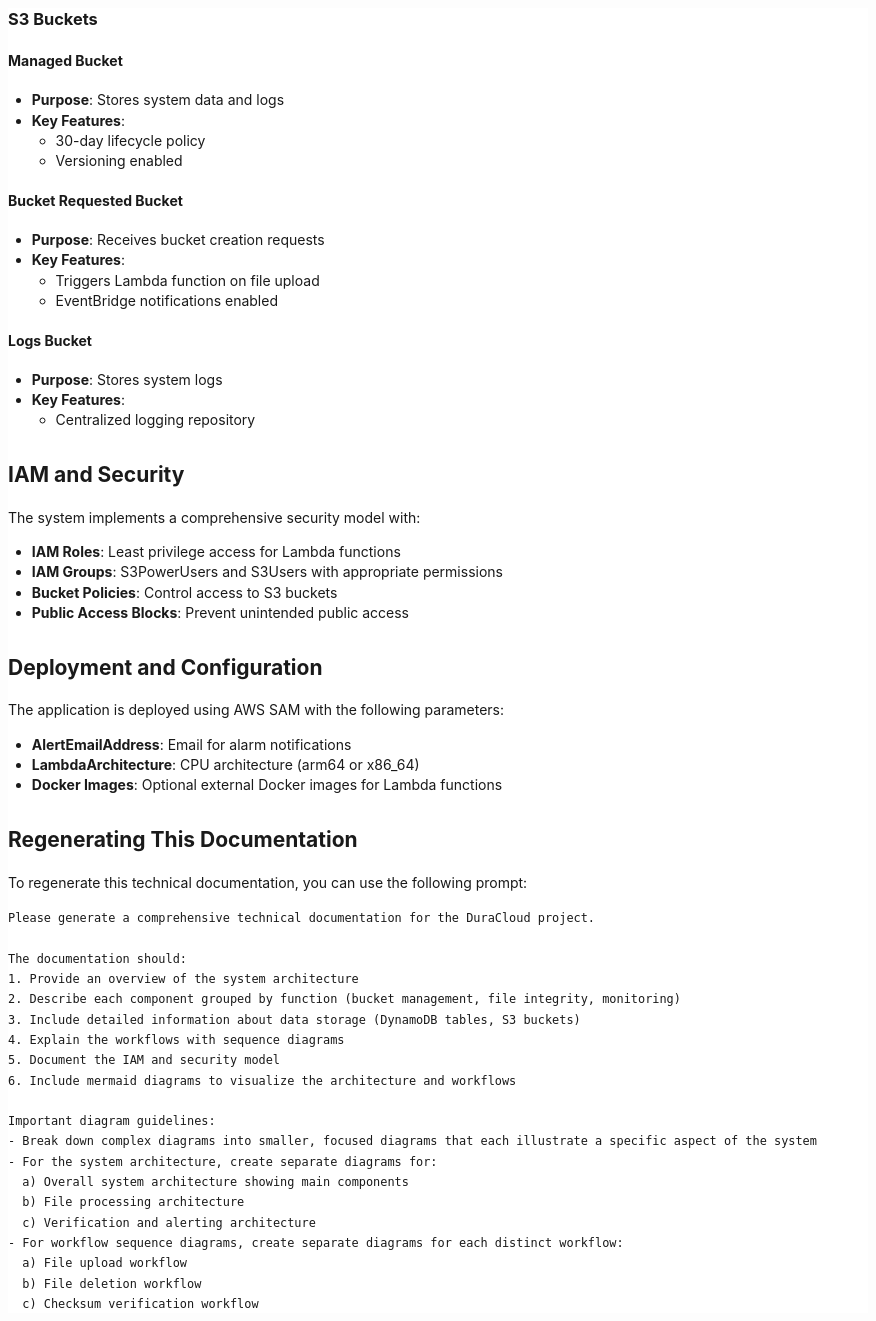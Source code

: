 ### S3 Buckets

#### Managed Bucket

- **Purpose**: Stores system data and logs
- **Key Features**:
  - 30-day lifecycle policy
  - Versioning enabled

#### Bucket Requested Bucket

- **Purpose**: Receives bucket creation requests
- **Key Features**:
  - Triggers Lambda function on file upload
  - EventBridge notifications enabled

#### Logs Bucket

- **Purpose**: Stores system logs
- **Key Features**:
  - Centralized logging repository

## IAM and Security

The system implements a comprehensive security model with:

- **IAM Roles**: Least privilege access for Lambda functions
- **IAM Groups**: S3PowerUsers and S3Users with appropriate permissions
- **Bucket Policies**: Control access to S3 buckets
- **Public Access Blocks**: Prevent unintended public access

## Deployment and Configuration

The application is deployed using AWS SAM with the following parameters:

- **AlertEmailAddress**: Email for alarm notifications
- **LambdaArchitecture**: CPU architecture (arm64 or x86_64)
- **Docker Images**: Optional external Docker images for Lambda functions

## Regenerating This Documentation

To regenerate this technical documentation, you can use the following prompt:

```
Please generate a comprehensive technical documentation for the DuraCloud project.

The documentation should:
1. Provide an overview of the system architecture
2. Describe each component grouped by function (bucket management, file integrity, monitoring)
3. Include detailed information about data storage (DynamoDB tables, S3 buckets)
4. Explain the workflows with sequence diagrams
5. Document the IAM and security model
6. Include mermaid diagrams to visualize the architecture and workflows

Important diagram guidelines:
- Break down complex diagrams into smaller, focused diagrams that each illustrate a specific aspect of the system
- For the system architecture, create separate diagrams for:
  a) Overall system architecture showing main components
  b) File processing architecture
  c) Verification and alerting architecture
- For workflow sequence diagrams, create separate diagrams for each distinct workflow:
  a) File upload workflow
  b) File deletion workflow
  c) Checksum verification workflow
```